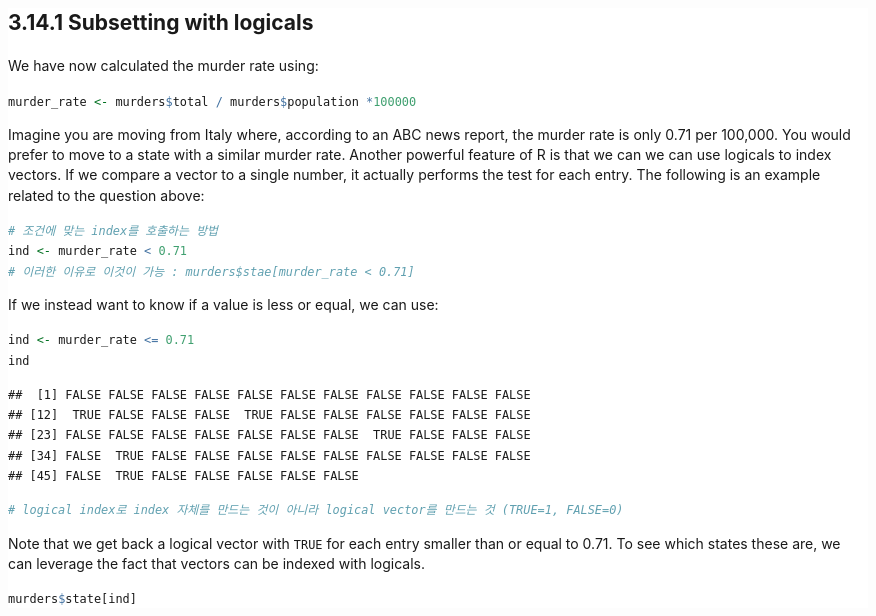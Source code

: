 ## 3.14.1 Subsetting with logicals

We have now calculated the murder rate using:

``` r
murder_rate <- murders$total / murders$population *100000
```

Imagine you are moving from Italy where, according to an ABC news
report, the murder rate is only 0.71 per 100,000. You would prefer to
move to a state with a similar murder rate. Another powerful feature of
R is that we can we can use logicals to index vectors. If we compare a
vector to a single number, it actually performs the test for each entry.
The following is an example related to the question above:

``` r
# 조건에 맞는 index를 호출하는 방법
ind <- murder_rate < 0.71 
# 이러한 이유로 이것이 가능 : murders$stae[murder_rate < 0.71]
```

If we instead want to know if a value is less or equal, we can use:

``` r
ind <- murder_rate <= 0.71
ind
```

    ##  [1] FALSE FALSE FALSE FALSE FALSE FALSE FALSE FALSE FALSE FALSE FALSE
    ## [12]  TRUE FALSE FALSE FALSE  TRUE FALSE FALSE FALSE FALSE FALSE FALSE
    ## [23] FALSE FALSE FALSE FALSE FALSE FALSE FALSE  TRUE FALSE FALSE FALSE
    ## [34] FALSE  TRUE FALSE FALSE FALSE FALSE FALSE FALSE FALSE FALSE FALSE
    ## [45] FALSE  TRUE FALSE FALSE FALSE FALSE FALSE

``` r
# logical index로 index 자체를 만드는 것이 아니라 logical vector를 만드는 것 (TRUE=1, FALSE=0)
```

Note that we get back a logical vector with `TRUE` for each entry
smaller than or equal to 0.71. To see which states these are, we can
leverage the fact that vectors can be indexed with
    logicals.

``` r
murders$state[ind]
```

